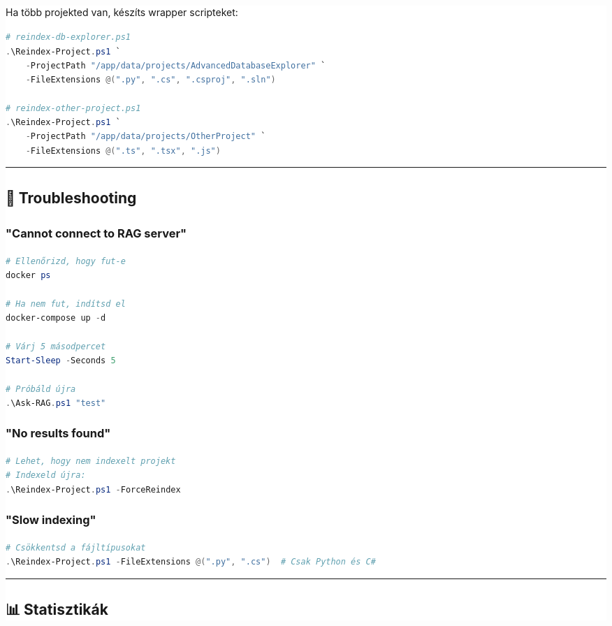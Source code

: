 Ha több projekted van, készíts wrapper scripteket:

```powershell
# reindex-db-explorer.ps1
.\Reindex-Project.ps1 `
    -ProjectPath "/app/data/projects/AdvancedDatabaseExplorer" `
    -FileExtensions @(".py", ".cs", ".csproj", ".sln")

# reindex-other-project.ps1
.\Reindex-Project.ps1 `
    -ProjectPath "/app/data/projects/OtherProject" `
    -FileExtensions @(".ts", ".tsx", ".js")
```

---

## 🔧 Troubleshooting

### "Cannot connect to RAG server"

```powershell
# Ellenőrizd, hogy fut-e
docker ps

# Ha nem fut, indítsd el
docker-compose up -d

# Várj 5 másodpercet
Start-Sleep -Seconds 5

# Próbáld újra
.\Ask-RAG.ps1 "test"
```

### "No results found"

```powershell
# Lehet, hogy nem indexelt projekt
# Indexeld újra:
.\Reindex-Project.ps1 -ForceReindex
```

### "Slow indexing"

```powershell
# Csökkentsd a fájltípusokat
.\Reindex-Project.ps1 -FileExtensions @(".py", ".cs")  # Csak Python és C#
```

---

## 📊 Statisztikák
